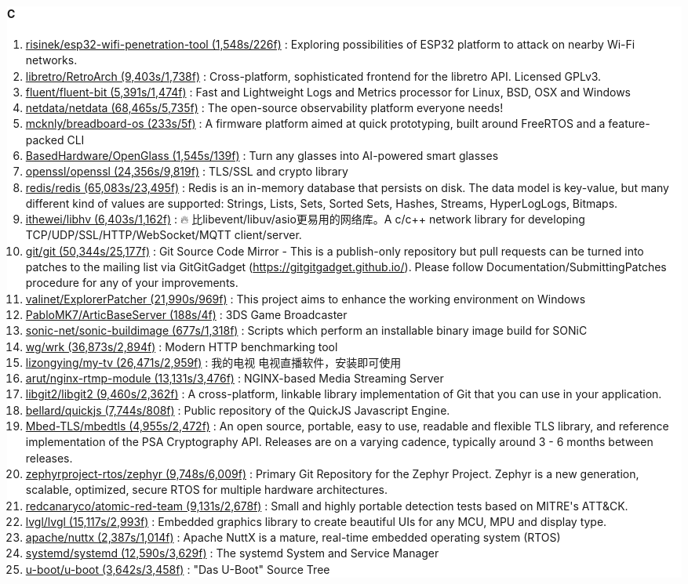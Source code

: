 #### C
1. [risinek/esp32-wifi-penetration-tool (1,548s/226f)](https://github.com/risinek/esp32-wifi-penetration-tool) : Exploring possibilities of ESP32 platform to attack on nearby Wi-Fi networks.
2. [libretro/RetroArch (9,403s/1,738f)](https://github.com/libretro/RetroArch) : Cross-platform, sophisticated frontend for the libretro API. Licensed GPLv3.
3. [fluent/fluent-bit (5,391s/1,474f)](https://github.com/fluent/fluent-bit) : Fast and Lightweight Logs and Metrics processor for Linux, BSD, OSX and Windows
4. [netdata/netdata (68,465s/5,735f)](https://github.com/netdata/netdata) : The open-source observability platform everyone needs!
5. [mcknly/breadboard-os (233s/5f)](https://github.com/mcknly/breadboard-os) : A firmware platform aimed at quick prototyping, built around FreeRTOS and a feature-packed CLI
6. [BasedHardware/OpenGlass (1,545s/139f)](https://github.com/BasedHardware/OpenGlass) : Turn any glasses into AI-powered smart glasses
7. [openssl/openssl (24,356s/9,819f)](https://github.com/openssl/openssl) : TLS/SSL and crypto library
8. [redis/redis (65,083s/23,495f)](https://github.com/redis/redis) : Redis is an in-memory database that persists on disk. The data model is key-value, but many different kind of values are supported: Strings, Lists, Sets, Sorted Sets, Hashes, Streams, HyperLogLogs, Bitmaps.
9. [ithewei/libhv (6,403s/1,162f)](https://github.com/ithewei/libhv) : 🔥 比libevent/libuv/asio更易用的网络库。A c/c++ network library for developing TCP/UDP/SSL/HTTP/WebSocket/MQTT client/server.
10. [git/git (50,344s/25,177f)](https://github.com/git/git) : Git Source Code Mirror - This is a publish-only repository but pull requests can be turned into patches to the mailing list via GitGitGadget (https://gitgitgadget.github.io/). Please follow Documentation/SubmittingPatches procedure for any of your improvements.
11. [valinet/ExplorerPatcher (21,990s/969f)](https://github.com/valinet/ExplorerPatcher) : This project aims to enhance the working environment on Windows
12. [PabloMK7/ArticBaseServer (188s/4f)](https://github.com/PabloMK7/ArticBaseServer) : 3DS Game Broadcaster
13. [sonic-net/sonic-buildimage (677s/1,318f)](https://github.com/sonic-net/sonic-buildimage) : Scripts which perform an installable binary image build for SONiC
14. [wg/wrk (36,873s/2,894f)](https://github.com/wg/wrk) : Modern HTTP benchmarking tool
15. [lizongying/my-tv (26,471s/2,959f)](https://github.com/lizongying/my-tv) : 我的电视 电视直播软件，安装即可使用
16. [arut/nginx-rtmp-module (13,131s/3,476f)](https://github.com/arut/nginx-rtmp-module) : NGINX-based Media Streaming Server
17. [libgit2/libgit2 (9,460s/2,362f)](https://github.com/libgit2/libgit2) : A cross-platform, linkable library implementation of Git that you can use in your application.
18. [bellard/quickjs (7,744s/808f)](https://github.com/bellard/quickjs) : Public repository of the QuickJS Javascript Engine.
19. [Mbed-TLS/mbedtls (4,955s/2,472f)](https://github.com/Mbed-TLS/mbedtls) : An open source, portable, easy to use, readable and flexible TLS library, and reference implementation of the PSA Cryptography API. Releases are on a varying cadence, typically around 3 - 6 months between releases.
20. [zephyrproject-rtos/zephyr (9,748s/6,009f)](https://github.com/zephyrproject-rtos/zephyr) : Primary Git Repository for the Zephyr Project. Zephyr is a new generation, scalable, optimized, secure RTOS for multiple hardware architectures.
21. [redcanaryco/atomic-red-team (9,131s/2,678f)](https://github.com/redcanaryco/atomic-red-team) : Small and highly portable detection tests based on MITRE's ATT&CK.
22. [lvgl/lvgl (15,117s/2,993f)](https://github.com/lvgl/lvgl) : Embedded graphics library to create beautiful UIs for any MCU, MPU and display type.
23. [apache/nuttx (2,387s/1,014f)](https://github.com/apache/nuttx) : Apache NuttX is a mature, real-time embedded operating system (RTOS)
24. [systemd/systemd (12,590s/3,629f)](https://github.com/systemd/systemd) : The systemd System and Service Manager
25. [u-boot/u-boot (3,642s/3,458f)](https://github.com/u-boot/u-boot) : "Das U-Boot" Source Tree
